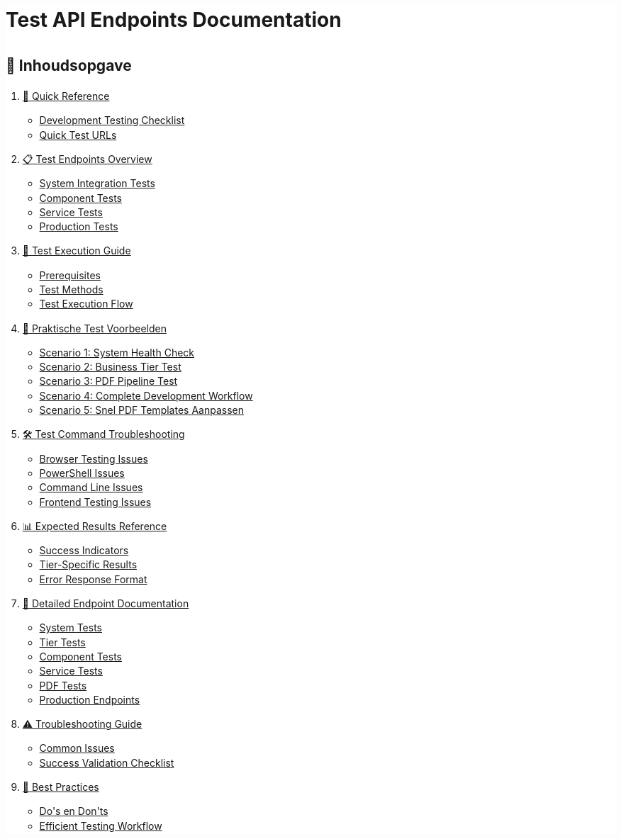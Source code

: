 # Test API Endpoints Documentation

## 📑 Inhoudsopgave

1. [🚀 Quick Reference](#-quick-reference)
   - [Development Testing Checklist](#development-testing-checklist)
   - [Quick Test URLs](#quick-test-urls)

2. [📋 Test Endpoints Overview](#-test-endpoints-overview)
   - [System Integration Tests](#system-integration-tests)
   - [Component Tests](#component-tests)
   - [Service Tests](#service-tests)
   - [Production Tests](#production-tests)

3. [🔧 Test Execution Guide](#-test-execution-guide)
   - [Prerequisites](#prerequisites)
   - [Test Methods](#test-methods)
   - [Test Execution Flow](#test-execution-flow)

4. [🎯 Praktische Test Voorbeelden](#-praktische-test-voorbeelden)
   - [Scenario 1: System Health Check](#scenario-1-snelle-system-health-check-browser)
   - [Scenario 2: Business Tier Test](#scenario-2-business-tier-test-powershell)
   - [Scenario 3: PDF Pipeline Test](#scenario-3-pdf-pipeline-test-command-line)
   - [Scenario 4: Complete Development Workflow](#scenario-4-complete-development-workflow-mixed)
   - [Scenario 5: Snel PDF Templates Aanpassen](#scenario-5-snel-pdf-templates-aanpassen)

5. [🛠️ Test Command Troubleshooting](#️-test-command-troubleshooting)
   - [Browser Testing Issues](#browser-testing-issues)
   - [PowerShell Issues](#powershell-issues)
   - [Command Line Issues](#command-line-issues)
   - [Frontend Testing Issues](#frontend-testing-issues)

6. [📊 Expected Results Reference](#-expected-results-reference)
   - [Success Indicators](#success-indicators)
   - [Tier-Specific Results](#basic-scan-results)
   - [Error Response Format](#error-response-format)

7. [📑 Detailed Endpoint Documentation](#-detailed-endpoint-documentation)
   - [System Tests](#apitestmain-system-test)
   - [Tier Tests](#apitestbusiness-tierbusiness-tier-integration)
   - [Component Tests](#apitestcontent-extractorpattern-detection)
   - [Service Tests](#apitestemail-email-system)
   - [PDF Tests](#apitestpdf-generation-pdf-generation)
   - [Production Endpoints](#apipdfscaniidpdf-status)

8. [⚠️ Troubleshooting Guide](#️-troubleshooting-guide)
   - [Common Issues](#common-issues)
   - [Success Validation Checklist](#success-validation-checklist)

9. [📝 Best Practices](#-best-practices-voor-testing)
   - [Do's en Don'ts](#-dos)
   - [Efficient Testing Workflow](#-efficient-testing-workflow)
